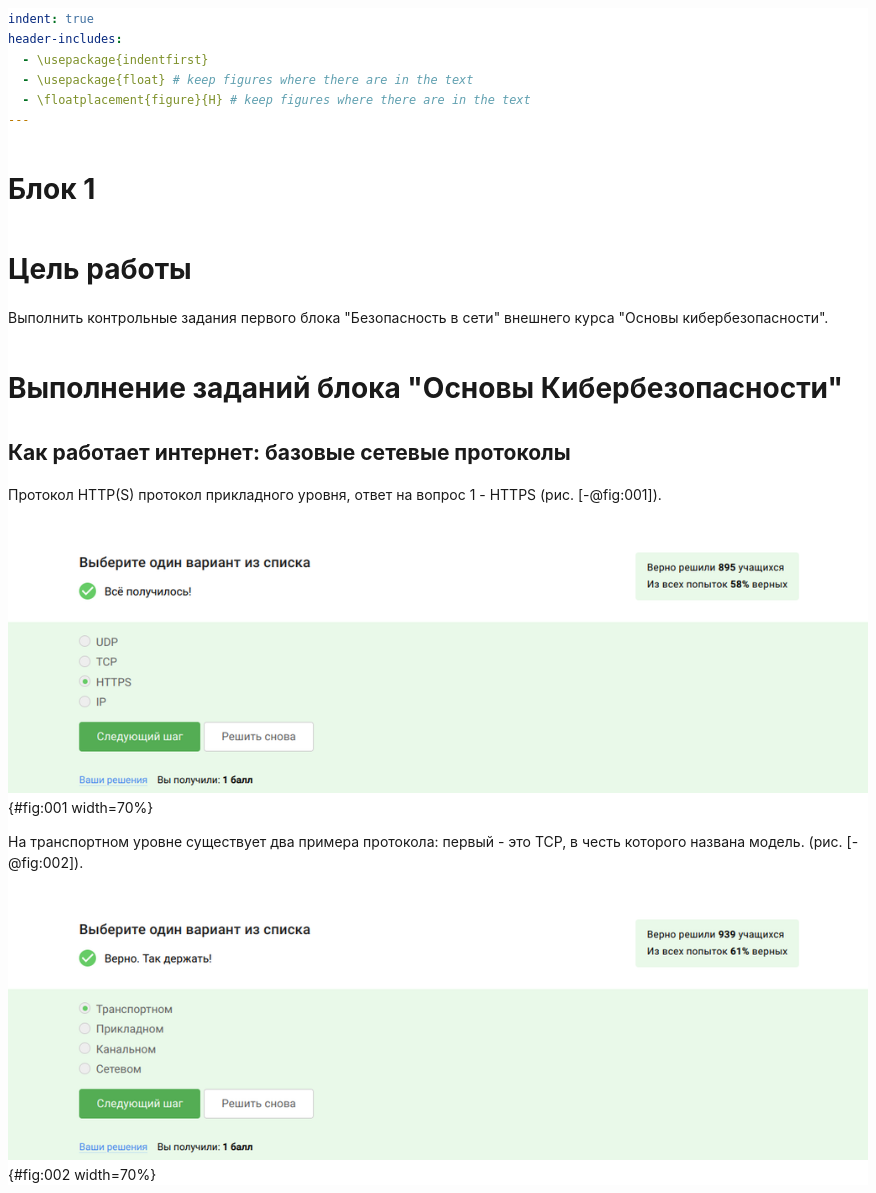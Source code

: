 ```yaml
indent: true
header-includes:
  - \usepackage{indentfirst}
  - \usepackage{float} # keep figures where there are in the text
  - \floatplacement{figure}{H} # keep figures where there are in the text
---  
```

  
# Блок 1

# Цель работы
 
Выполнить контрольные задания первого блока "Безопасность в сети" внешнего курса "Основы кибербезопасности".

# Выполнение заданий блока "Основы Кибербезопасности"

## Как работает интернет: базовые сетевые протоколы

Протокол HTTP(S) протокол прикладного уровня, ответ на вопрос 1 - HTTPS (рис. [-@fig:001]).

![Вопрос 2.1.1](image/1.png){#fig:001 width=70%}

На транспортном уровне существует два примера протокола: первый - это TCP, в честь которого названа модель. (рис. [-@fig:002]).

![Вопрос 2.1.2](image/2.png){#fig:002 width=70%}
